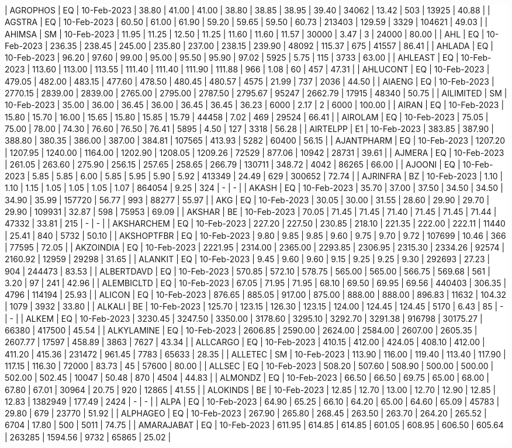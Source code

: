 | AGROPHOS | EQ | 10-Feb-2023 | 38.80 | 41.00 | 41.00 | 38.80 | 38.85 | 38.95 | 39.40 | 34062 | 13.42 | 503 | 13925 | 40.88 |
| AGSTRA | EQ | 10-Feb-2023 | 60.50 | 61.00 | 61.90 | 59.20 | 59.65 | 59.50 | 60.73 | 213403 | 129.59 | 3329 | 104621 | 49.03 |
| AHIMSA | SM | 10-Feb-2023 | 11.95 | 11.25 | 12.50 | 11.25 | 11.60 | 11.60 | 11.57 | 30000 | 3.47 | 3 | 24000 | 80.00 |
| AHL | EQ | 10-Feb-2023 | 236.35 | 238.45 | 245.00 | 235.80 | 237.00 | 238.15 | 239.90 | 48092 | 115.37 | 675 | 41557 | 86.41 |
| AHLADA | EQ | 10-Feb-2023 | 96.20 | 97.60 | 99.00 | 95.00 | 95.50 | 95.90 | 97.02 | 5925 | 5.75 | 115 | 3733 | 63.00 |
| AHLEAST | EQ | 10-Feb-2023 | 113.60 | 113.00 | 113.55 | 111.40 | 111.40 | 111.90 | 111.88 | 966 | 1.08 | 60 | 457 | 47.31 |
| AHLUCONT | EQ | 10-Feb-2023 | 479.05 | 482.00 | 483.15 | 477.60 | 478.50 | 480.45 | 480.57 | 4575 | 21.99 | 737 | 2036 | 44.50 |
| AIAENG | EQ | 10-Feb-2023 | 2770.15 | 2839.00 | 2839.00 | 2765.00 | 2795.00 | 2787.50 | 2795.67 | 95247 | 2662.79 | 17915 | 48340 | 50.75 |
| AILIMITED | SM | 10-Feb-2023 | 35.00 | 36.00 | 36.45 | 36.00 | 36.45 | 36.45 | 36.23 | 6000 | 2.17 | 2 | 6000 | 100.00 |
| AIRAN | EQ | 10-Feb-2023 | 15.80 | 15.70 | 16.00 | 15.65 | 15.80 | 15.85 | 15.79 | 44458 | 7.02 | 469 | 29524 | 66.41 |
| AIROLAM | EQ | 10-Feb-2023 | 75.05 | 75.00 | 78.00 | 74.30 | 76.60 | 76.50 | 76.41 | 5895 | 4.50 | 127 | 3318 | 56.28 |
| AIRTELPP | E1 | 10-Feb-2023 | 383.85 | 387.90 | 388.80 | 380.35 | 386.00 | 387.00 | 384.81 | 107565 | 413.93 | 5282 | 60400 | 56.15 |
| AJANTPHARM | EQ | 10-Feb-2023 | 1207.20 | 1207.95 | 1240.00 | 1164.00 | 1202.90 | 1208.05 | 1209.26 | 72529 | 877.06 | 10942 | 28731 | 39.61 |
| AJMERA | EQ | 10-Feb-2023 | 261.05 | 263.60 | 275.90 | 256.15 | 257.65 | 258.65 | 266.79 | 130711 | 348.72 | 4042 | 86265 | 66.00 |
| AJOONI | EQ | 10-Feb-2023 | 5.85 | 5.85 | 6.00 | 5.85 | 5.95 | 5.90 | 5.92 | 413349 | 24.49 | 629 | 300652 | 72.74 |
| AJRINFRA | BZ | 10-Feb-2023 | 1.10 | 1.10 | 1.15 | 1.05 | 1.05 | 1.05 | 1.07 | 864054 | 9.25 | 324 | - | - |
| AKASH | EQ | 10-Feb-2023 | 35.70 | 37.00 | 37.50 | 34.50 | 34.50 | 34.90 | 35.99 | 157720 | 56.77 | 993 | 88277 | 55.97 |
| AKG | EQ | 10-Feb-2023 | 30.05 | 30.00 | 31.55 | 28.60 | 29.90 | 29.70 | 29.90 | 109931 | 32.87 | 598 | 75953 | 69.09 |
| AKSHAR | BE | 10-Feb-2023 | 70.05 | 71.45 | 71.45 | 71.40 | 71.45 | 71.45 | 71.44 | 47332 | 33.81 | 215 | - | - |
| AKSHARCHEM | EQ | 10-Feb-2023 | 227.20 | 227.50 | 230.85 | 218.10 | 221.35 | 222.00 | 222.11 | 11440 | 25.41 | 840 | 5732 | 50.10 |
| AKSHOPTFBR | EQ | 10-Feb-2023 | 9.80 | 9.85 | 9.85 | 9.60 | 9.75 | 9.70 | 9.72 | 107699 | 10.46 | 366 | 77595 | 72.05 |
| AKZOINDIA | EQ | 10-Feb-2023 | 2221.95 | 2314.00 | 2365.00 | 2293.85 | 2306.95 | 2315.30 | 2334.26 | 92574 | 2160.92 | 12959 | 29298 | 31.65 |
| ALANKIT | EQ | 10-Feb-2023 | 9.45 | 9.60 | 9.60 | 9.15 | 9.25 | 9.25 | 9.30 | 292693 | 27.23 | 904 | 244473 | 83.53 |
| ALBERTDAVD | EQ | 10-Feb-2023 | 570.85 | 572.10 | 578.75 | 565.00 | 565.00 | 566.75 | 569.68 | 561 | 3.20 | 97 | 241 | 42.96 |
| ALEMBICLTD | EQ | 10-Feb-2023 | 67.05 | 71.95 | 71.95 | 68.10 | 69.50 | 69.95 | 69.56 | 440403 | 306.35 | 4796 | 114194 | 25.93 |
| ALICON | EQ | 10-Feb-2023 | 876.65 | 885.05 | 917.00 | 875.00 | 888.00 | 888.00 | 896.83 | 11632 | 104.32 | 1079 | 3932 | 33.80 |
| ALKALI | BE | 10-Feb-2023 | 125.70 | 123.15 | 126.30 | 123.15 | 124.00 | 124.45 | 124.45 | 5170 | 6.43 | 85 | - | - |
| ALKEM | EQ | 10-Feb-2023 | 3230.45 | 3247.50 | 3350.00 | 3178.60 | 3295.10 | 3292.70 | 3291.38 | 916798 | 30175.27 | 66380 | 417500 | 45.54 |
| ALKYLAMINE | EQ | 10-Feb-2023 | 2606.85 | 2590.00 | 2624.00 | 2584.00 | 2607.00 | 2605.35 | 2607.77 | 17597 | 458.89 | 3863 | 7627 | 43.34 |
| ALLCARGO | EQ | 10-Feb-2023 | 410.15 | 412.00 | 424.05 | 408.10 | 412.00 | 411.20 | 415.36 | 231472 | 961.45 | 7783 | 65633 | 28.35 |
| ALLETEC | SM | 10-Feb-2023 | 113.90 | 116.00 | 119.40 | 113.40 | 117.90 | 117.15 | 116.30 | 72000 | 83.73 | 45 | 57600 | 80.00 |
| ALLSEC | EQ | 10-Feb-2023 | 508.20 | 507.60 | 508.90 | 500.00 | 500.00 | 502.00 | 502.45 | 10047 | 50.48 | 870 | 4504 | 44.83 |
| ALMONDZ | EQ | 10-Feb-2023 | 66.50 | 66.50 | 69.75 | 65.00 | 68.00 | 67.80 | 67.01 | 30964 | 20.75 | 920 | 12865 | 41.55 |
| ALOKINDS | BE | 10-Feb-2023 | 12.85 | 12.70 | 13.00 | 12.70 | 12.90 | 12.85 | 12.83 | 1382949 | 177.49 | 2424 | - | - |
| ALPA | EQ | 10-Feb-2023 | 64.90 | 65.25 | 66.10 | 64.20 | 65.00 | 64.60 | 65.09 | 45783 | 29.80 | 679 | 23770 | 51.92 |
| ALPHAGEO | EQ | 10-Feb-2023 | 267.90 | 265.80 | 268.45 | 263.50 | 263.70 | 264.20 | 265.52 | 6704 | 17.80 | 500 | 5011 | 74.75 |
| AMARAJABAT | EQ | 10-Feb-2023 | 611.95 | 614.85 | 614.85 | 601.05 | 608.95 | 606.50 | 605.64 | 263285 | 1594.56 | 9732 | 65865 | 25.02 |